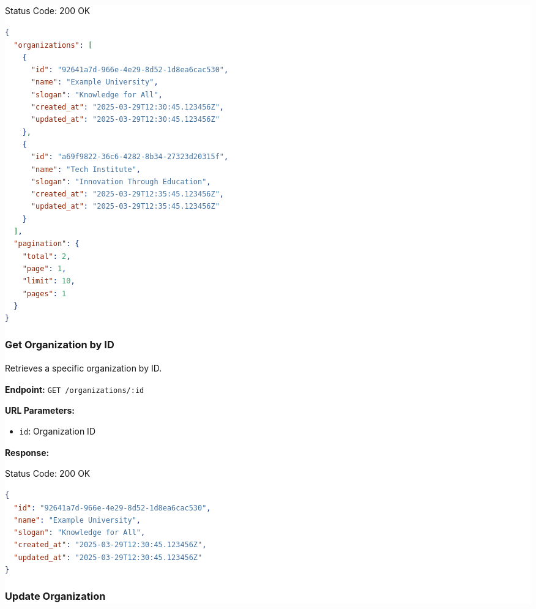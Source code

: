 Status Code: 200 OK

```json
{
  "organizations": [
    {
      "id": "92641a7d-966e-4e29-8d52-1d8ea6cac530",
      "name": "Example University",
      "slogan": "Knowledge for All",
      "created_at": "2025-03-29T12:30:45.123456Z",
      "updated_at": "2025-03-29T12:30:45.123456Z"
    },
    {
      "id": "a69f9822-36c6-4282-8b34-27323d20315f",
      "name": "Tech Institute",
      "slogan": "Innovation Through Education",
      "created_at": "2025-03-29T12:35:45.123456Z",
      "updated_at": "2025-03-29T12:35:45.123456Z"
    }
  ],
  "pagination": {
    "total": 2,
    "page": 1,
    "limit": 10,
    "pages": 1
  }
}
```

### Get Organization by ID

Retrieves a specific organization by ID.

**Endpoint:** `GET /organizations/:id`

**URL Parameters:**

- `id`: Organization ID

**Response:**

Status Code: 200 OK

```json
{
  "id": "92641a7d-966e-4e29-8d52-1d8ea6cac530",
  "name": "Example University",
  "slogan": "Knowledge for All",
  "created_at": "2025-03-29T12:30:45.123456Z",
  "updated_at": "2025-03-29T12:30:45.123456Z"
}
```

### Update Organization
